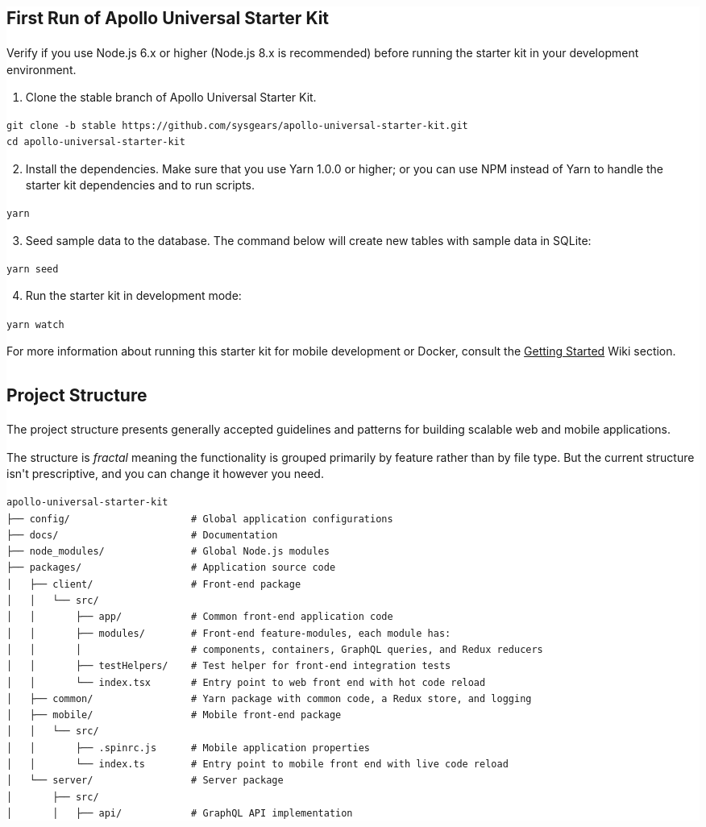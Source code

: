 ## First Run of Apollo Universal Starter Kit

Verify if you use Node.js 6.x or higher (Node.js 8.x is recommended) before running the starter kit in your development
environment.

1. Clone the stable branch of Apollo Universal Starter Kit.

```
git clone -b stable https://github.com/sysgears/apollo-universal-starter-kit.git
cd apollo-universal-starter-kit
```

2. Install the dependencies. Make sure that you use Yarn 1.0.0 or higher; or you can use NPM instead of Yarn to handle
the starter kit dependencies and to run scripts.

```
yarn
```

3. Seed sample data to the database. The command below will create new tables with sample data in SQLite:

```
yarn seed
```

4. Run the starter kit in development mode:

```
yarn watch
```

For more information about running this starter kit for mobile development or Docker, consult the [Getting Started] Wiki
section.

## Project Structure

The project structure presents generally accepted guidelines and patterns for building scalable web and mobile
applications.

The structure is _fractal_ meaning the functionality is grouped primarily by feature rather than by file type. But the
current structure isn't prescriptive, and you can change it however you need.

```
apollo-universal-starter-kit
├── config/                     # Global application configurations
├── docs/                       # Documentation
├── node_modules/               # Global Node.js modules
├── packages/                   # Application source code
│   ├── client/                 # Front-end package
│   │   └── src/
│   │       ├── app/            # Common front-end application code
│   │       ├── modules/        # Front-end feature-modules, each module has:
│   │       │                   # components, containers, GraphQL queries, and Redux reducers
│   │       ├── testHelpers/    # Test helper for front-end integration tests
│   │       └── index.tsx       # Entry point to web front end with hot code reload
│   ├── common/                 # Yarn package with common code, a Redux store, and logging
│   ├── mobile/                 # Mobile front-end package
│   │   └── src/
│   │       ├── .spinrc.js      # Mobile application properties
│   │       └── index.ts        # Entry point to mobile front end with live code reload
│   └── server/                 # Server package
│       ├── src/
│       │   ├── api/            # GraphQL API implementation
```

[our chat]: https://gitter.im/sysgears/apollo-fullstack-starter-kit
[mit]: LICENSE
[universal javascript]: https://medium.com/@mjackson/universal-javascript-4761051b7ae9
[apollo]: http://www.apollostack.com
[graphql]: http://graphql.org
[jwt]: https://jwt.io
[react 16]: https://reactjs.org/
[redux]: http://redux.js.org
[react native]: https://facebook.github.io/react-native/
[expo]: https://expo.io/
[knex]: http://knexjs.org
[express]: http://expressjs.com
[typescript]: https://www.typescriptlang.org/
[twitter bootstrap]: http://getbootstrap.com
[ant design]: https://ant.design
[ant design mobile]: https://mobile.ant.design
[styled components]: https://www.styled-components.com/
[nativebase]: https://nativebase.io
[spinjs]: https://github.com/sysgears/spinjs
[dedicated wiki section]: https://github.com/sysgears/apollo-universal-starter-kit/wiki/Features-and-Modules
[apollo universal starter kit deployed to heroku]: https://apollo-universal-starter-kit.herokuapp.com
[this demo on Expo.io]: https://expo.io/@sysgears/apollo-universal-starter-kit
[stable]: https://github.com/sysgears/apollo-universal-starter-kit/tree/stable
[master]: https://github.com/sysgears/apollo-universal-starter-kit/tree/master
[single]: https://github.com/sysgears/apollo-universal-starter-kit/tree/single
[apollo1]: https://github.com/sysgears/apollo-universal-starter-kit/tree/apollo1
[cli-crud]: https://github.com/sysgears/apollo-universal-starter-kit/tree/cli-crud
[getting started]: https://github.com/sysgears/apollo-universal-starter-kit/wiki/Getting-Started
[installing and running apollo universal starter kit]: https://github.com/sysgears/apollo-universal-starter-kit/wiki/Getting-Started#installing-and-running-apollo-universal-starter-kit
[running a mobile app with expo]: https://github.com/sysgears/apollo-universal-starter-kit/wiki/Getting-Started#running-a-mobile-app-with-expo
[running the starter kit in a mobile simulator]: https://github.com/sysgears/apollo-universal-starter-kit/wiki/Getting-Started#running-the-starter-kit-in-a-mobile-simulator
[running apollo universal starter kit with docker]: https://github.com/sysgears/apollo-universal-starter-kit/wiki/Getting-Started#running-apollo-universal-starter-kit-with-docker
[deploying apollo starter kit app to production]: https://github.com/sysgears/apollo-universal-starter-kit/wiki/Getting-Started#deploying-apollo-starter-kit-application-to-production
[configuring apollo universal starter kit]: https://github.com/sysgears/apollo-universal-starter-kit/wiki/Configuring-Starter-Kit
[writing the code]: https://github.com/sysgears/apollo-universal-starter-kit/wiki/Writing-the-Code
[apollo universal starter kit cli: scaffolding feature modules]: https://github.com/sysgears/apollo-universal-starter-kit/wiki/Apollo-Starter-Kit-CLI
[available scripts]: https://github.com/sysgears/apollo-universal-starter-kit/wiki/Available-Scripts
[sysgears inc]: http://sysgears.com
[gitter channel]: https://gitter.im/sysgears/apollo-fullstack-starter-kit
[github issues]: https://github.com/sysgears/apollo-universal-starter-kit/issues
[wiki]: https://github.com/sysgears/apollo-universal-starter-kit/wiki
[faq]: https://github.com/sysgears/apollo-universal-starter-kit/wiki/Frequently-Asked-Questions
[sysgears]: https://sysgears.com
[skype]: http://hatscripts.com/addskype?sysgears